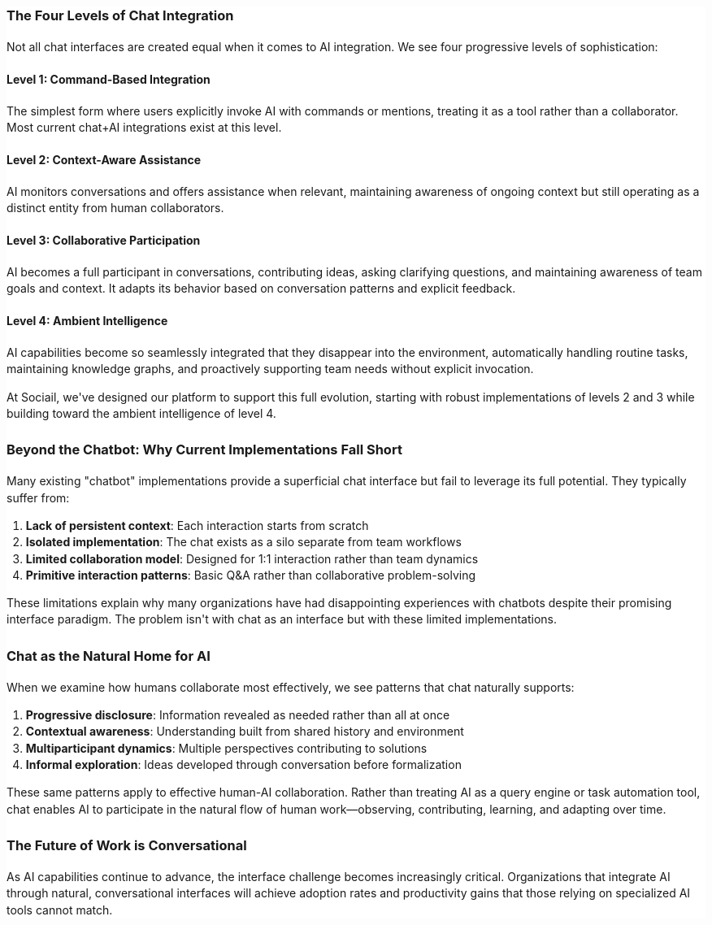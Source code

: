 ### The Four Levels of Chat Integration
Not all chat interfaces are created equal when it comes to AI integration. We see four progressive levels of sophistication:

#### Level 1: Command-Based Integration
The simplest form where users explicitly invoke AI with commands or mentions, treating it as a tool rather than a collaborator. Most current chat+AI integrations exist at this level.

#### Level 2: Context-Aware Assistance
AI monitors conversations and offers assistance when relevant, maintaining awareness of ongoing context but still operating as a distinct entity from human collaborators.

#### Level 3: Collaborative Participation
AI becomes a full participant in conversations, contributing ideas, asking clarifying questions, and maintaining awareness of team goals and context. It adapts its behavior based on conversation patterns and explicit feedback.

#### Level 4: Ambient Intelligence
AI capabilities become so seamlessly integrated that they disappear into the environment, automatically handling routine tasks, maintaining knowledge graphs, and proactively supporting team needs without explicit invocation.

At Sociail, we've designed our platform to support this full evolution, starting with robust implementations of levels 2 and 3 while building toward the ambient intelligence of level 4.

### Beyond the Chatbot: Why Current Implementations Fall Short
Many existing "chatbot" implementations provide a superficial chat interface but fail to leverage its full potential. They typically suffer from:

1. **Lack of persistent context**: Each interaction starts from scratch
2. **Isolated implementation**: The chat exists as a silo separate from team workflows
3. **Limited collaboration model**: Designed for 1:1 interaction rather than team dynamics
4. **Primitive interaction patterns**: Basic Q&A rather than collaborative problem-solving

These limitations explain why many organizations have had disappointing experiences with chatbots despite their promising interface paradigm. The problem isn't with chat as an interface but with these limited implementations.

### Chat as the Natural Home for AI
When we examine how humans collaborate most effectively, we see patterns that chat naturally supports:

1. **Progressive disclosure**: Information revealed as needed rather than all at once
2. **Contextual awareness**: Understanding built from shared history and environment
3. **Multiparticipant dynamics**: Multiple perspectives contributing to solutions
4. **Informal exploration**: Ideas developed through conversation before formalization

These same patterns apply to effective human-AI collaboration. Rather than treating AI as a query engine or task automation tool, chat enables AI to participate in the natural flow of human work—observing, contributing, learning, and adapting over time.

### The Future of Work is Conversational
As AI capabilities continue to advance, the interface challenge becomes increasingly critical. Organizations that integrate AI through natural, conversational interfaces will achieve adoption rates and productivity gains that those relying on specialized AI tools cannot match.
